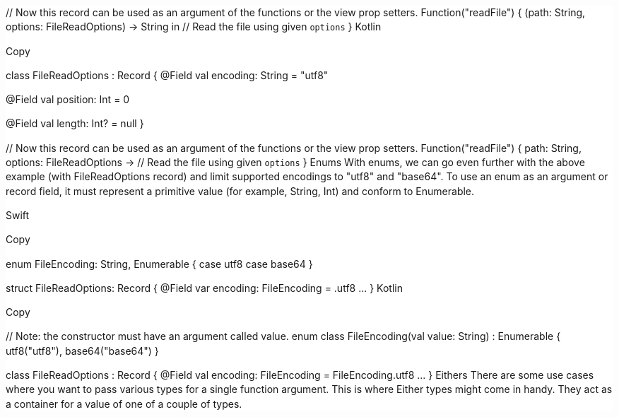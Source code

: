// Now this record can be used as an argument of the functions or the view prop setters.
Function("readFile") { (path: String, options: FileReadOptions) -> String in
  // Read the file using given `options`
}
Kotlin

Copy

class FileReadOptions : Record {
  @Field
  val encoding: String = "utf8"

  @Field
  val position: Int = 0

  @Field
  val length: Int? = null
}

// Now this record can be used as an argument of the functions or the view prop setters.
Function("readFile") { path: String, options: FileReadOptions ->
  // Read the file using given `options`
}
Enums
With enums, we can go even further with the above example (with FileReadOptions record) and limit supported encodings to "utf8" and "base64". To use an enum as an argument or record field, it must represent a primitive value (for example, String, Int) and conform to Enumerable.

Swift

Copy

enum FileEncoding: String, Enumerable {
  case utf8
  case base64
}

struct FileReadOptions: Record {
  @Field
  var encoding: FileEncoding = .utf8
  ... 
}
Kotlin

Copy

// Note: the constructor must have an argument called value.
enum class FileEncoding(val value: String) : Enumerable {
  utf8("utf8"),
  base64("base64")
}

class FileReadOptions : Record {
  @Field
  val encoding: FileEncoding = FileEncoding.utf8
  ... 
}
Eithers
There are some use cases where you want to pass various types for a single function argument. This is where Either types might come in handy. They act as a container for a value of one of a couple of types.
